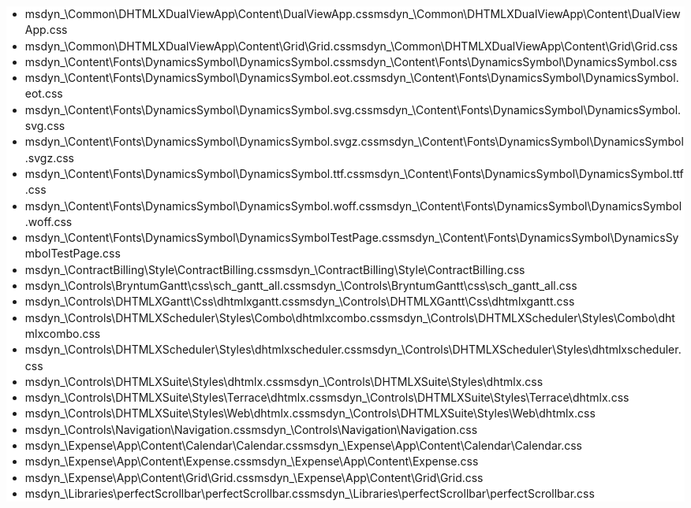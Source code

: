 - <span data-ttu-id="dbb95-111">msdyn\_\\Common\\DHTMLXDualViewApp\\Content\\DualViewApp.css</span><span class="sxs-lookup"><span data-stu-id="dbb95-111">msdyn\_\\Common\\DHTMLXDualViewApp\\Content\\DualViewApp.css</span></span>
- <span data-ttu-id="dbb95-112">msdyn\_\\Common\\DHTMLXDualViewApp\\Content\\Grid\\Grid.css</span><span class="sxs-lookup"><span data-stu-id="dbb95-112">msdyn\_\\Common\\DHTMLXDualViewApp\\Content\\Grid\\Grid.css</span></span>
- <span data-ttu-id="dbb95-113">msdyn\_\\Content\\Fonts\\DynamicsSymbol\\DynamicsSymbol.css</span><span class="sxs-lookup"><span data-stu-id="dbb95-113">msdyn\_\\Content\\Fonts\\DynamicsSymbol\\DynamicsSymbol.css</span></span>
- <span data-ttu-id="dbb95-114">msdyn\_\\Content\\Fonts\\DynamicsSymbol\\DynamicsSymbol.eot.css</span><span class="sxs-lookup"><span data-stu-id="dbb95-114">msdyn\_\\Content\\Fonts\\DynamicsSymbol\\DynamicsSymbol.eot.css</span></span>
- <span data-ttu-id="dbb95-115">msdyn\_\\Content\\Fonts\\DynamicsSymbol\\DynamicsSymbol.svg.css</span><span class="sxs-lookup"><span data-stu-id="dbb95-115">msdyn\_\\Content\\Fonts\\DynamicsSymbol\\DynamicsSymbol.svg.css</span></span>
- <span data-ttu-id="dbb95-116">msdyn\_\\Content\\Fonts\\DynamicsSymbol\\DynamicsSymbol.svgz.css</span><span class="sxs-lookup"><span data-stu-id="dbb95-116">msdyn\_\\Content\\Fonts\\DynamicsSymbol\\DynamicsSymbol.svgz.css</span></span>
- <span data-ttu-id="dbb95-117">msdyn\_\\Content\\Fonts\\DynamicsSymbol\\DynamicsSymbol.ttf.css</span><span class="sxs-lookup"><span data-stu-id="dbb95-117">msdyn\_\\Content\\Fonts\\DynamicsSymbol\\DynamicsSymbol.ttf.css</span></span>
- <span data-ttu-id="dbb95-118">msdyn\_\\Content\\Fonts\\DynamicsSymbol\\DynamicsSymbol.woff.css</span><span class="sxs-lookup"><span data-stu-id="dbb95-118">msdyn\_\\Content\\Fonts\\DynamicsSymbol\\DynamicsSymbol.woff.css</span></span>
- <span data-ttu-id="dbb95-119">msdyn\_\\Content\\Fonts\\DynamicsSymbol\\DynamicsSymbolTestPage.css</span><span class="sxs-lookup"><span data-stu-id="dbb95-119">msdyn\_\\Content\\Fonts\\DynamicsSymbol\\DynamicsSymbolTestPage.css</span></span>
- <span data-ttu-id="dbb95-120">msdyn\_\\ContractBilling\\Style\\ContractBilling.css</span><span class="sxs-lookup"><span data-stu-id="dbb95-120">msdyn\_\\ContractBilling\\Style\\ContractBilling.css</span></span>
- <span data-ttu-id="dbb95-121">msdyn\_\\Controls\\BryntumGantt\\css\\sch\_gantt\_all.css</span><span class="sxs-lookup"><span data-stu-id="dbb95-121">msdyn\_\\Controls\\BryntumGantt\\css\\sch\_gantt\_all.css</span></span>
- <span data-ttu-id="dbb95-122">msdyn\_\\Controls\\DHTMLXGantt\\Css\\dhtmlxgantt.css</span><span class="sxs-lookup"><span data-stu-id="dbb95-122">msdyn\_\\Controls\\DHTMLXGantt\\Css\\dhtmlxgantt.css</span></span>
- <span data-ttu-id="dbb95-123">msdyn\_\\Controls\\DHTMLXScheduler\\Styles\\Combo\\dhtmlxcombo.css</span><span class="sxs-lookup"><span data-stu-id="dbb95-123">msdyn\_\\Controls\\DHTMLXScheduler\\Styles\\Combo\\dhtmlxcombo.css</span></span>
- <span data-ttu-id="dbb95-124">msdyn\_\\Controls\\DHTMLXScheduler\\Styles\\dhtmlxscheduler.css</span><span class="sxs-lookup"><span data-stu-id="dbb95-124">msdyn\_\\Controls\\DHTMLXScheduler\\Styles\\dhtmlxscheduler.css</span></span>
- <span data-ttu-id="dbb95-125">msdyn\_\\Controls\\DHTMLXSuite\\Styles\\dhtmlx.css</span><span class="sxs-lookup"><span data-stu-id="dbb95-125">msdyn\_\\Controls\\DHTMLXSuite\\Styles\\dhtmlx.css</span></span>
- <span data-ttu-id="dbb95-126">msdyn\_\\Controls\\DHTMLXSuite\\Styles\\Terrace\\dhtmlx.css</span><span class="sxs-lookup"><span data-stu-id="dbb95-126">msdyn\_\\Controls\\DHTMLXSuite\\Styles\\Terrace\\dhtmlx.css</span></span>
- <span data-ttu-id="dbb95-127">msdyn\_\\Controls\\DHTMLXSuite\\Styles\\Web\\dhtmlx.css</span><span class="sxs-lookup"><span data-stu-id="dbb95-127">msdyn\_\\Controls\\DHTMLXSuite\\Styles\\Web\\dhtmlx.css</span></span>
- <span data-ttu-id="dbb95-128">msdyn\_\\Controls\\Navigation\\Navigation.css</span><span class="sxs-lookup"><span data-stu-id="dbb95-128">msdyn\_\\Controls\\Navigation\\Navigation.css</span></span>
- <span data-ttu-id="dbb95-129">msdyn\_\\Expense\\App\\Content\\Calendar\\Calendar.css</span><span class="sxs-lookup"><span data-stu-id="dbb95-129">msdyn\_\\Expense\\App\\Content\\Calendar\\Calendar.css</span></span>
- <span data-ttu-id="dbb95-130">msdyn\_\\Expense\\App\\Content\\Expense.css</span><span class="sxs-lookup"><span data-stu-id="dbb95-130">msdyn\_\\Expense\\App\\Content\\Expense.css</span></span>
- <span data-ttu-id="dbb95-131">msdyn\_\\Expense\\App\\Content\\Grid\\Grid.css</span><span class="sxs-lookup"><span data-stu-id="dbb95-131">msdyn\_\\Expense\\App\\Content\\Grid\\Grid.css</span></span>
- <span data-ttu-id="dbb95-132">msdyn\_\\Libraries\\perfectScrollbar\\perfectScrollbar.css</span><span class="sxs-lookup"><span data-stu-id="dbb95-132">msdyn\_\\Libraries\\perfectScrollbar\\perfectScrollbar.css</span></span>
